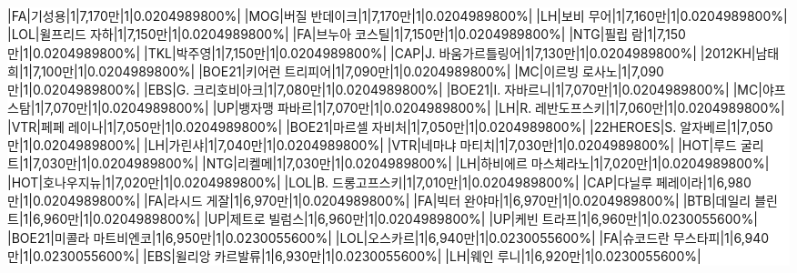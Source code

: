 |FA|기성용|1|7,170만|1|0.0204989800%|
|MOG|버질 반데이크|1|7,170만|1|0.0204989800%|
|LH|보비 무어|1|7,160만|1|0.0204989800%|
|LOL|윌프리드 자하|1|7,150만|1|0.0204989800%|
|FA|브누아 코스틸|1|7,150만|1|0.0204989800%|
|NTG|필립 람|1|7,150만|1|0.0204989800%|
|TKL|박주영|1|7,150만|1|0.0204989800%|
|CAP|J. 바움가르틀링어|1|7,130만|1|0.0204989800%|
|2012KH|남태희|1|7,100만|1|0.0204989800%|
|BOE21|키어런 트리피어|1|7,090만|1|0.0204989800%|
|MC|이르빙 로사노|1|7,090만|1|0.0204989800%|
|EBS|G. 크리호비아크|1|7,080만|1|0.0204989800%|
|BOE21|I. 자바르니|1|7,070만|1|0.0204989800%|
|MC|야프 스탐|1|7,070만|1|0.0204989800%|
|UP|뱅자맹 파바르|1|7,070만|1|0.0204989800%|
|LH|R. 레반도프스키|1|7,060만|1|0.0204989800%|
|VTR|페페 레이나|1|7,050만|1|0.0204989800%|
|BOE21|마르셀 자비처|1|7,050만|1|0.0204989800%|
|22HEROES|S. 알자베르|1|7,050만|1|0.0204989800%|
|LH|가린샤|1|7,040만|1|0.0204989800%|
|VTR|네마냐 마티치|1|7,030만|1|0.0204989800%|
|HOT|루드 굴리트|1|7,030만|1|0.0204989800%|
|NTG|리켈메|1|7,030만|1|0.0204989800%|
|LH|하비에르 마스체라노|1|7,020만|1|0.0204989800%|
|HOT|호나우지뉴|1|7,020만|1|0.0204989800%|
|LOL|B. 드롱고프스키|1|7,010만|1|0.0204989800%|
|CAP|다닐루 페레이라|1|6,980만|1|0.0204989800%|
|FA|라시드 게잘|1|6,970만|1|0.0204989800%|
|FA|빅터 완야마|1|6,970만|1|0.0204989800%|
|BTB|데일리 블린트|1|6,960만|1|0.0204989800%|
|UP|제트로 빌럼스|1|6,960만|1|0.0204989800%|
|UP|케빈 트라프|1|6,960만|1|0.0230055600%|
|BOE21|미콜라 마트비엔코|1|6,950만|1|0.0230055600%|
|LOL|오스카르|1|6,940만|1|0.0230055600%|
|FA|슈코드란 무스타피|1|6,940만|1|0.0230055600%|
|EBS|윌리앙 카르발류|1|6,930만|1|0.0230055600%|
|LH|웨인 루니|1|6,920만|1|0.0230055600%|